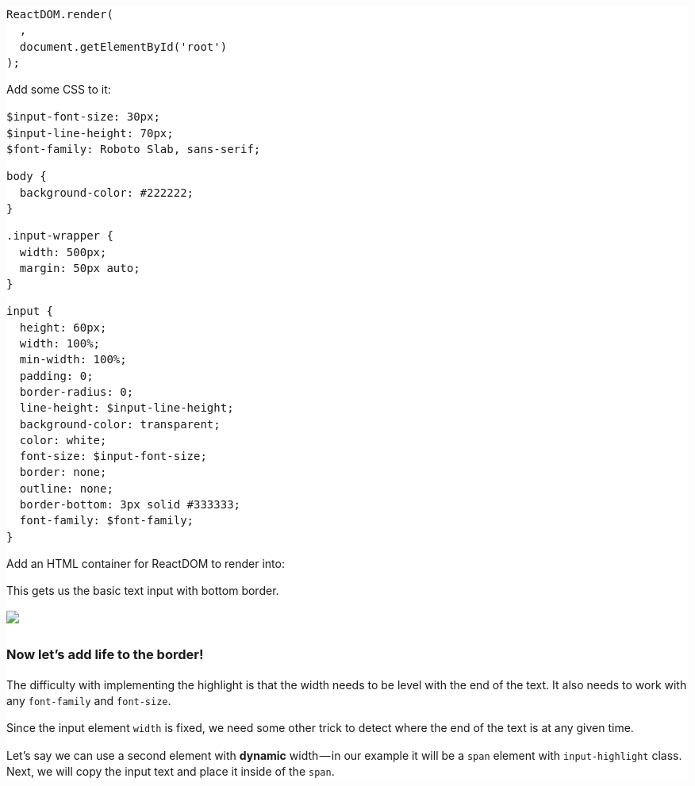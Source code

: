 <pre name="67e4" id="67e4" class="graf graf--pre graf-after--pre">ReactDOM.render(  
  <App />,  
  document.getElementById('root')  
);</pre>

Add some CSS to it:

<pre name="7ee1" id="7ee1" class="graf graf--pre graf-after--p">$input-font-size: 30px;  
$input-line-height: 70px;  
$font-family: Roboto Slab, sans-serif;</pre>

<pre name="9f0e" id="9f0e" class="graf graf--pre graf-after--pre">body {  
  background-color: #222222;  
}</pre>

<pre name="9920" id="9920" class="graf graf--pre graf-after--pre">.input-wrapper {  
  width: 500px;  
  margin: 50px auto;  
}</pre>

<pre name="7c62" id="7c62" class="graf graf--pre graf-after--pre">input {  
  height: 60px;  
  width: 100%;  
  min-width: 100%;  
  padding: 0;  
  border-radius: 0;  
  line-height: $input-line-height;  
  background-color: transparent;  
  color: white;  
  font-size: $input-font-size;  
  border: none;  
  outline: none;  
  border-bottom: 3px solid #333333;  
  font-family: $font-family;  
}</pre>

Add an HTML container for ReactDOM to render into:

<pre name="f34e" id="f34e" class="graf graf--pre graf-after--p"><div id="root"></div></pre>

This gets us the basic text input with bottom border.

![](https://cdn-images-1.medium.com/max/1600/1*Rwd4CnYTGdL7hJ6J3YgUFg.png)

### Now let’s add life to the border!

The difficulty with implementing the highlight is that the width needs to be level with the end of the text. It also needs to work with any `font-family` and `font-size`.

Since the input element `width` is fixed, we need some other trick to detect where the end of the text is at any given time.

Let’s say we can use a second element with **dynamic** width — in our example it will be a `span` element with `input-highlight` class. Next, we will copy the input text and place it inside of the `span`.
